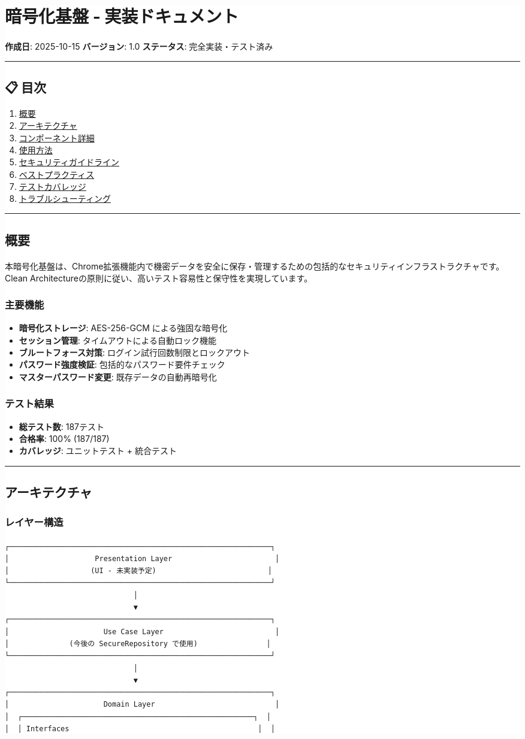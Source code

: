 # 暗号化基盤 - 実装ドキュメント

**作成日**: 2025-10-15
**バージョン**: 1.0
**ステータス**: 完全実装・テスト済み

---

## 📋 目次

1. [概要](#概要)
2. [アーキテクチャ](#アーキテクチャ)
3. [コンポーネント詳細](#コンポーネント詳細)
4. [使用方法](#使用方法)
5. [セキュリティガイドライン](#セキュリティガイドライン)
6. [ベストプラクティス](#ベストプラクティス)
7. [テストカバレッジ](#テストカバレッジ)
8. [トラブルシューティング](#トラブルシューティング)

---

## 概要

本暗号化基盤は、Chrome拡張機能内で機密データを安全に保存・管理するための包括的なセキュリティインフラストラクチャです。Clean Architectureの原則に従い、高いテスト容易性と保守性を実現しています。

### 主要機能

- **暗号化ストレージ**: AES-256-GCM による強固な暗号化
- **セッション管理**: タイムアウトによる自動ロック機能
- **ブルートフォース対策**: ログイン試行回数制限とロックアウト
- **パスワード強度検証**: 包括的なパスワード要件チェック
- **マスターパスワード変更**: 既存データの自動再暗号化

### テスト結果

- **総テスト数**: 187テスト
- **合格率**: 100% (187/187)
- **カバレッジ**: ユニットテスト + 統合テスト

---

## アーキテクチャ

### レイヤー構造

```
┌─────────────────────────────────────────────────────────────┐
│                    Presentation Layer                        │
│                   (UI - 未実装予定)                          │
└─────────────────────────────────────────────────────────────┘
                              │
                              ▼
┌─────────────────────────────────────────────────────────────┐
│                      Use Case Layer                          │
│              (今後の SecureRepository で使用)                │
└─────────────────────────────────────────────────────────────┘
                              │
                              ▼
┌─────────────────────────────────────────────────────────────┐
│                      Domain Layer                            │
│  ┌──────────────────────────────────────────────────────┐  │
│  │ Interfaces                                            │  │
```